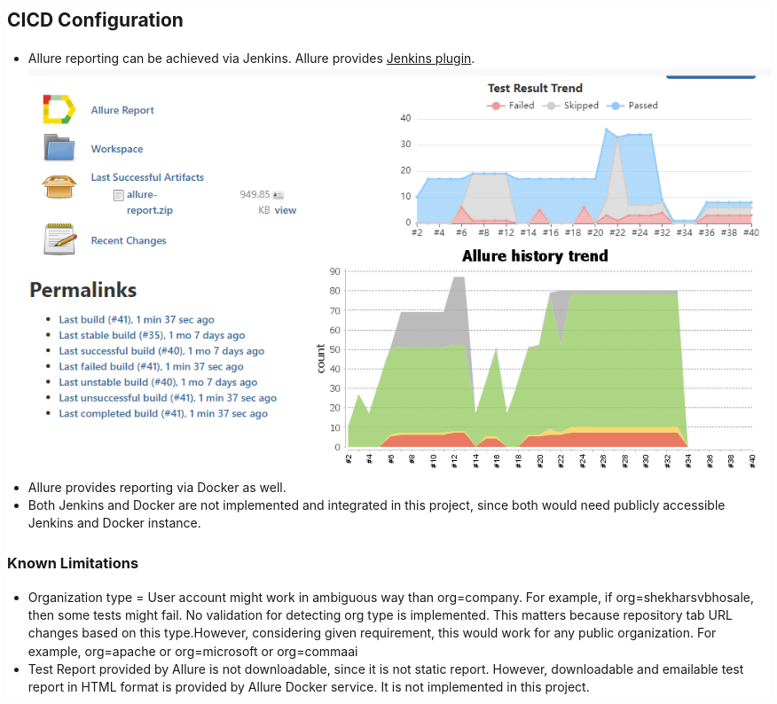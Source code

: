 ## CICD Configuration
* Allure reporting can be achieved via Jenkins. Allure provides [Jenkins plugin](https://plugins.jenkins.io/allure-jenkins-plugin/).
![jenkins-pluin.png](jenkins-plugin.png)
* Allure provides reporting via Docker as well.
* Both Jenkins and Docker are not implemented and integrated in this project, since both would need publicly accessible Jenkins and Docker instance.

### Known Limitations
* Organization type = User account might work in ambiguous way than org=company. For example, if org=shekharsvbhosale, then some tests might fail. No validation for detecting org type is implemented. This matters because repository tab URL changes based on this type.However, considering given requirement, this would work for any public organization. For example, org=apache or org=microsoft or org=commaai
* Test Report provided by Allure is not downloadable, since it is not static report. However, downloadable and emailable test report in HTML format is provided by Allure Docker service. It is not implemented in this project.


